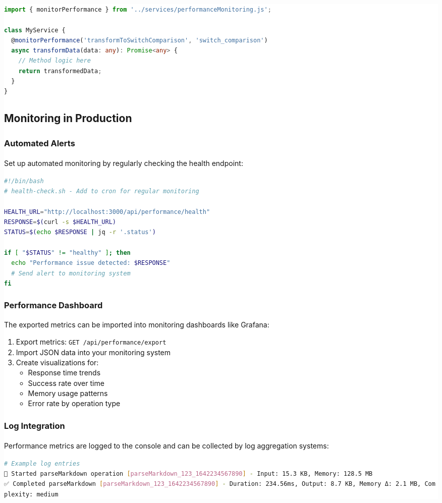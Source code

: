 ```typescript
import { monitorPerformance } from '../services/performanceMonitoring.js';

class MyService {
  @monitorPerformance('transformToSwitchComparison', 'switch_comparison')
  async transformData(data: any): Promise<any> {
    // Method logic here
    return transformedData;
  }
}
```

## Monitoring in Production

### Automated Alerts
Set up automated monitoring by regularly checking the health endpoint:

```bash
#!/bin/bash
# health-check.sh - Add to cron for regular monitoring

HEALTH_URL="http://localhost:3000/api/performance/health"
RESPONSE=$(curl -s $HEALTH_URL)
STATUS=$(echo $RESPONSE | jq -r '.status')

if [ "$STATUS" != "healthy" ]; then
  echo "Performance issue detected: $RESPONSE"
  # Send alert to monitoring system
fi
```

### Performance Dashboard
The exported metrics can be imported into monitoring dashboards like Grafana:

1. Export metrics: `GET /api/performance/export`
2. Import JSON data into your monitoring system
3. Create visualizations for:
   - Response time trends
   - Success rate over time
   - Memory usage patterns
   - Error rate by operation type

### Log Integration
Performance metrics are logged to the console and can be collected by log aggregation systems:

```bash
# Example log entries
🚀 Started parseMarkdown operation [parseMarkdown_123_1642234567890] - Input: 15.3 KB, Memory: 128.5 MB
✅ Completed parseMarkdown [parseMarkdown_123_1642234567890] - Duration: 234.56ms, Output: 8.7 KB, Memory Δ: 2.1 MB, Complexity: medium
```
